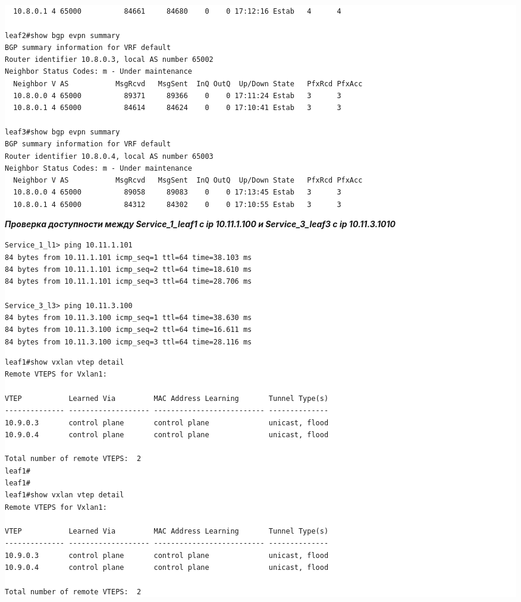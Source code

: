 ```
  10.8.0.1 4 65000          84661     84680    0    0 17:12:16 Estab   4      4

leaf2#show bgp evpn summary
BGP summary information for VRF default
Router identifier 10.8.0.3, local AS number 65002
Neighbor Status Codes: m - Under maintenance
  Neighbor V AS           MsgRcvd   MsgSent  InQ OutQ  Up/Down State   PfxRcd PfxAcc
  10.8.0.0 4 65000          89371     89366    0    0 17:11:24 Estab   3      3
  10.8.0.1 4 65000          84614     84624    0    0 17:10:41 Estab   3      3

leaf3#show bgp evpn summary
BGP summary information for VRF default
Router identifier 10.8.0.4, local AS number 65003
Neighbor Status Codes: m - Under maintenance
  Neighbor V AS           MsgRcvd   MsgSent  InQ OutQ  Up/Down State   PfxRcd PfxAcc
  10.8.0.0 4 65000          89058     89083    0    0 17:13:45 Estab   3      3
  10.8.0.1 4 65000          84312     84302    0    0 17:10:55 Estab   3      3
```



***Проверка доступности между Service_1_leaf1 c ip 10.11.1.100 и Service_3_leaf3 с ip 10.11.3.1010***

```
Service_1_l1> ping 10.11.1.101
84 bytes from 10.11.1.101 icmp_seq=1 ttl=64 time=38.103 ms
84 bytes from 10.11.1.101 icmp_seq=2 ttl=64 time=18.610 ms
84 bytes from 10.11.1.101 icmp_seq=3 ttl=64 time=28.706 ms

Service_3_l3> ping 10.11.3.100
84 bytes from 10.11.3.100 icmp_seq=1 ttl=64 time=38.630 ms
84 bytes from 10.11.3.100 icmp_seq=2 ttl=64 time=16.611 ms
84 bytes from 10.11.3.100 icmp_seq=3 ttl=64 time=28.116 ms
```

```
leaf1#show vxlan vtep detail
Remote VTEPS for Vxlan1:

VTEP           Learned Via         MAC Address Learning       Tunnel Type(s)
-------------- ------------------- -------------------------- --------------
10.9.0.3       control plane       control plane              unicast, flood
10.9.0.4       control plane       control plane              unicast, flood

Total number of remote VTEPS:  2
leaf1#
leaf1#
leaf1#show vxlan vtep detail
Remote VTEPS for Vxlan1:

VTEP           Learned Via         MAC Address Learning       Tunnel Type(s)
-------------- ------------------- -------------------------- --------------
10.9.0.3       control plane       control plane              unicast, flood
10.9.0.4       control plane       control plane              unicast, flood

Total number of remote VTEPS:  2
```

